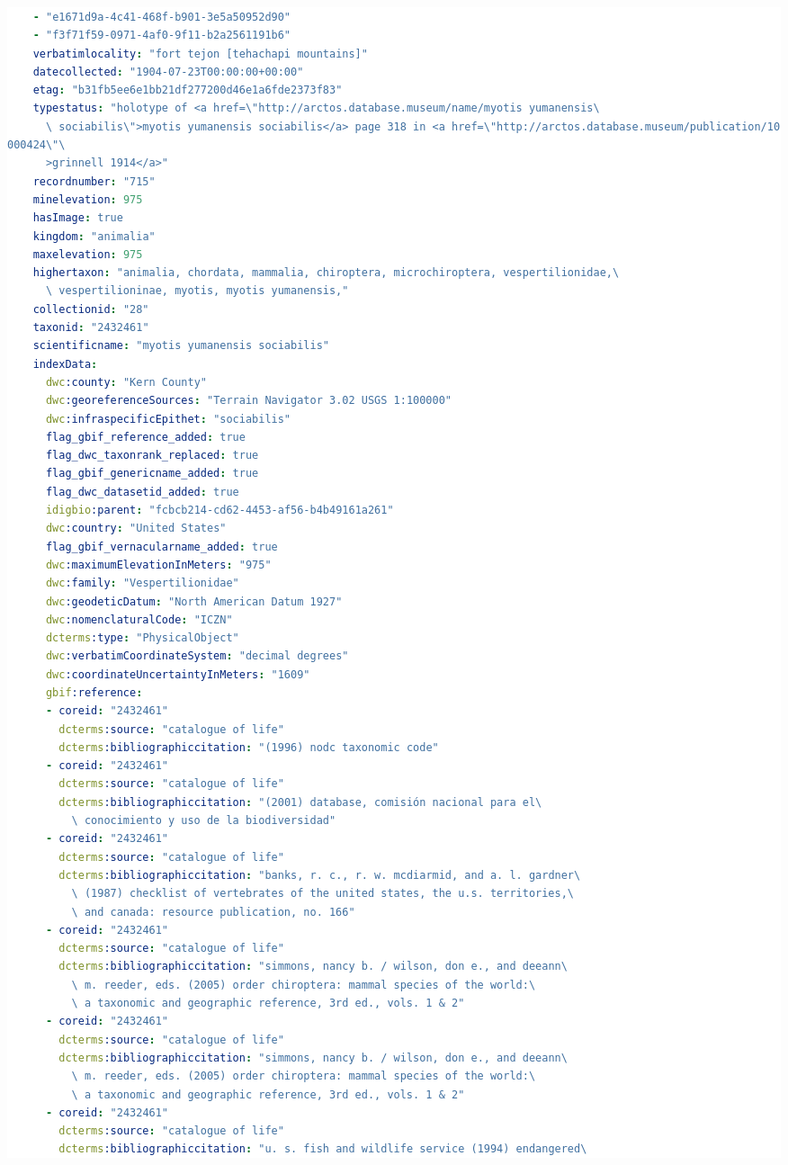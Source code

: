 ```yaml
    - "e1671d9a-4c41-468f-b901-3e5a50952d90"
    - "f3f71f59-0971-4af0-9f11-b2a2561191b6"
    verbatimlocality: "fort tejon [tehachapi mountains]"
    datecollected: "1904-07-23T00:00:00+00:00"
    etag: "b31fb5ee6e1bb21df277200d46e1a6fde2373f83"
    typestatus: "holotype of <a href=\"http://arctos.database.museum/name/myotis yumanensis\
      \ sociabilis\">myotis yumanensis sociabilis</a> page 318 in <a href=\"http://arctos.database.museum/publication/10000424\"\
      >grinnell 1914</a>"
    recordnumber: "715"
    minelevation: 975
    hasImage: true
    kingdom: "animalia"
    maxelevation: 975
    highertaxon: "animalia, chordata, mammalia, chiroptera, microchiroptera, vespertilionidae,\
      \ vespertilioninae, myotis, myotis yumanensis,"
    collectionid: "28"
    taxonid: "2432461"
    scientificname: "myotis yumanensis sociabilis"
    indexData:
      dwc:county: "Kern County"
      dwc:georeferenceSources: "Terrain Navigator 3.02 USGS 1:100000"
      dwc:infraspecificEpithet: "sociabilis"
      flag_gbif_reference_added: true
      flag_dwc_taxonrank_replaced: true
      flag_gbif_genericname_added: true
      flag_dwc_datasetid_added: true
      idigbio:parent: "fcbcb214-cd62-4453-af56-b4b49161a261"
      dwc:country: "United States"
      flag_gbif_vernacularname_added: true
      dwc:maximumElevationInMeters: "975"
      dwc:family: "Vespertilionidae"
      dwc:geodeticDatum: "North American Datum 1927"
      dwc:nomenclaturalCode: "ICZN"
      dcterms:type: "PhysicalObject"
      dwc:verbatimCoordinateSystem: "decimal degrees"
      dwc:coordinateUncertaintyInMeters: "1609"
      gbif:reference:
      - coreid: "2432461"
        dcterms:source: "catalogue of life"
        dcterms:bibliographiccitation: "(1996) nodc taxonomic code"
      - coreid: "2432461"
        dcterms:source: "catalogue of life"
        dcterms:bibliographiccitation: "(2001) database, comisión nacional para el\
          \ conocimiento y uso de la biodiversidad"
      - coreid: "2432461"
        dcterms:source: "catalogue of life"
        dcterms:bibliographiccitation: "banks, r. c., r. w. mcdiarmid, and a. l. gardner\
          \ (1987) checklist of vertebrates of the united states, the u.s. territories,\
          \ and canada: resource publication, no. 166"
      - coreid: "2432461"
        dcterms:source: "catalogue of life"
        dcterms:bibliographiccitation: "simmons, nancy b. / wilson, don e., and deeann\
          \ m. reeder, eds. (2005) order chiroptera: mammal species of the world:\
          \ a taxonomic and geographic reference, 3rd ed., vols. 1 & 2"
      - coreid: "2432461"
        dcterms:source: "catalogue of life"
        dcterms:bibliographiccitation: "simmons, nancy b. / wilson, don e., and deeann\
          \ m. reeder, eds. (2005) order chiroptera: mammal species of the world:\
          \ a taxonomic and geographic reference, 3rd ed., vols. 1 & 2"
      - coreid: "2432461"
        dcterms:source: "catalogue of life"
        dcterms:bibliographiccitation: "u. s. fish and wildlife service (1994) endangered\
```